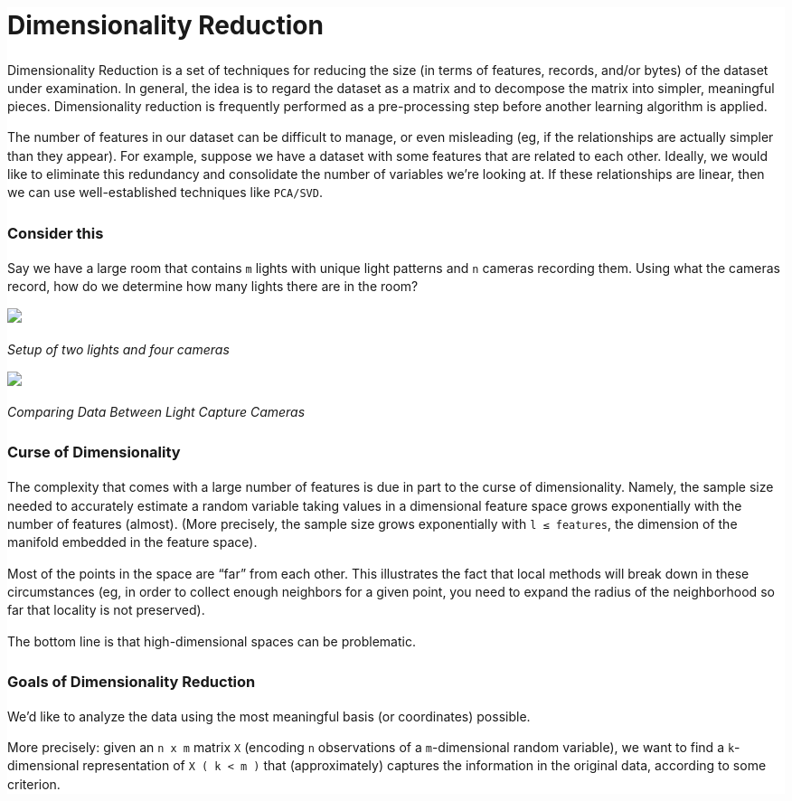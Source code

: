 # Dimensionality Reduction

Dimensionality Reduction is a set of techniques for reducing the size (in terms of features, records, and/or bytes) of the dataset under examination. In general, the idea is to regard the dataset as a matrix and to decompose the matrix into simpler, meaningful pieces. Dimensionality reduction is frequently performed as a pre-processing
step before another learning algorithm is applied.

The number of features in our dataset can be difficult to manage, or
even misleading (eg, if the relationships are actually simpler than they
appear). For example, suppose we have a dataset with some features that are related to each other. Ideally, we would like to eliminate this redundancy and consolidate the number of variables we’re looking at. If these relationships are linear, then we can use well-established techniques like `PCA/SVD`.

### Consider this

Say we have a large room that contains `m` lights with unique light patterns and `n` cameras recording them. Using what the cameras record, how do we determine how many lights there are in the room?

![](https://raw.github.com/ga-students/DS_HK_1/gh-pages/lessons/class/lesson13/lights.png)

_Setup of two lights and four cameras_

![](https://raw.github.com/ga-students/DS_HK_1/gh-pages/lessons/class/lesson13/lightcapture.png)

_Comparing Data Between Light Capture Cameras_

### Curse of Dimensionality

The complexity that comes with a large number of features is due in part to the curse of dimensionality. Namely, the sample size needed to accurately estimate a random variable taking values in a dimensional feature space grows exponentially with the number of features (almost). (More precisely, the sample size grows exponentially with `l ≤ features`, the dimension of the manifold embedded in the feature space).

Most of the points in the space are “far” from each other. This illustrates the fact that local methods will break down in these
circumstances (eg, in order to collect enough neighbors for a given
point, you need to expand the radius of the neighborhood so far that
locality is not preserved).

The bottom line is that high-dimensional spaces can be problematic.

### Goals of Dimensionality Reduction

We’d like to analyze the data using the most meaningful basis (or
coordinates) possible.

More precisely: given an `n x m` matrix `X` (encoding `n` observations of a `m`-dimensional random variable), we want to find a `k`-dimensional
representation of `X ( k < m )` that (approximately) captures the
information in the original data, according to some criterion.
